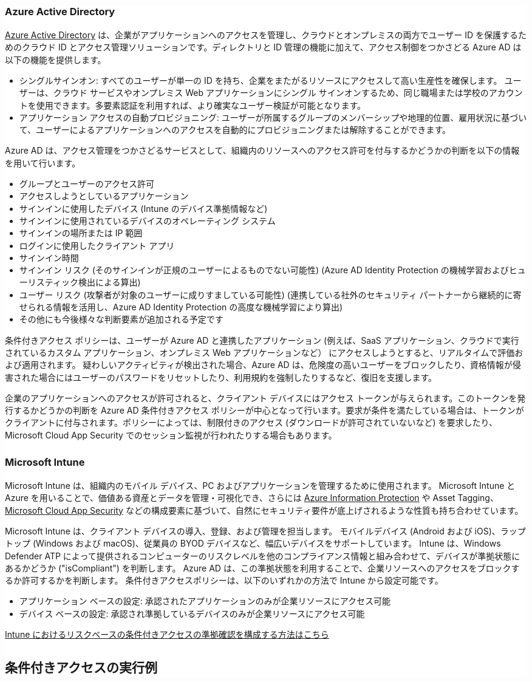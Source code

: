 ### Azure Active Directory

[Azure Active Directory](https://docs.microsoft.com/en-us/azure/active-directory/active-directory-whatis) は、企業がアプリケーションへのアクセスを管理し、クラウドとオンプレミスの両方でユーザー ID を保護するためのクラウド ID とアクセス管理ソリューションです。ディレクトリと ID 管理の機能に加えて、アクセス制御をつかさどる Azure AD は以下の機能を提供します。

- シングルサインオン: すべてのユーザーが単一の ID を持ち、企業をまたがるリソースにアクセスして高い生産性を確保します。 ユーザーは、クラウド サービスやオンプレミス Web アプリケーションにシングル サインオンするため、同じ職場または学校のアカウントを使用できます。多要素認証を利用すれば、より確実なユーザー検証が可能となります。
- アプリケーション アクセスの自動プロビジョニング: ユーザーが所属するグループのメンバーシップや地理的位置、雇用状況に基づいて、ユーザーによるアプリケーションへのアクセスを自動的にプロビジョニングまたは解除することができます。

Azure AD は、アクセス管理をつかさどるサービスとして、組織内のリソースへのアクセス許可を付与するかどうかの判断を以下の情報を用いて行います。

- グループとユーザーのアクセス許可
- アクセスしようとしているアプリケーション
- サインインに使用したデバイス (Intune のデバイス準拠情報など)
- サインインに使用されているデバイスのオペレーティング システム
- サインインの場所または IP 範囲
- ログインに使用したクライアント アプリ
- サインイン時間
- サインイン リスク (そのサインインが正規のユーザーによるものでない可能性)
(Azure AD Identity Protection の機械学習およびヒューリスティック検出による算出)
- ユーザー リスク (攻撃者が対象のユーザーに成りすましている可能性)
(連携している社外のセキュリティ パートナーから継続的に寄せられる情報を活用し、Azure AD Identity Protection の高度な機械学習により算出)
- その他にも今後様々な判断要素が追加される予定です
 
条件付きアクセス ポリシーは、ユーザーが Azure AD と連携したアプリケーション (例えば、SaaS アプリケーション、クラウドで実行されているカスタム アプリケーション、オンプレミス Web アプリケーションなど） にアクセスしようとすると、リアルタイムで評価および適用されます。 疑わしいアクティビティが検出された場合、Azure AD は、危険度の高いユーザーをブロックしたり、資格情報が侵害された場合にはユーザーのパスワードをリセットしたり、利用規約を強制したりするなど、復旧を支援します。

企業のアプリケーションへのアクセスが許可されると、クライアント デバイスにはアクセス トークンが与えられます。このトークンを発行するかどうかの判断を Azure AD 条件付きアクセス ポリシーが中心となって行います。要求が条件を満たしている場合は、トークンがクライアントに付与されます。ポリシーによっては、制限付きのアクセス (ダウンロードが許可されていないなど) を要求したり、Microsoft Cloud App Security でのセッション監視が行われたりする場合もあります。
 
### Microsoft Intune

Microsoft Intune は、組織内のモバイル デバイス、PC およびアプリケーションを管理するために使用されます。 Microsoft Intune と Azure を用いることで、価値ある資産とデータを管理・可視化でき、さらには [Azure Information Protection](https://docs.microsoft.com/en-us/information-protection/understand-explore/what-is-information-protection) や Asset Tagging、[Microsoft Cloud App Security](https://www.microsoft.com/en-us/cloud-platform/cloud-app-security) などの構成要素に基づいて、自然にセキュリティ要件が底上げされるような性質も持ち合わせています。

Microsoft Intune は、クライアント デバイスの導入、登録、および管理を担当します。 モバイルデバイス (Android および iOS)、ラップトップ (Windows および macOS)、従業員の BYOD デバイスなど、幅広いデバイスをサポートしています。 Intune は、Windows Defender ATP によって提供されるコンピューターのリスクレベルを他のコンプライアンス情報と組み合わせて、デバイスが準拠状態にあるかどうか ("isCompliant") を判断します。 Azure AD は、この準拠状態を利用することで、企業リソースへのアクセスをブロックするか許可するかを判断します。 条件付きアクセスポリシーは、以下のいずれかの方法で Intune から設定可能です。

- アプリケーション ベースの設定: 承認されたアプリケーションのみが企業リソースにアクセス可能
- デバイス ベースの設定: 承認され準拠しているデバイスのみが企業リソースにアクセス可能

[Intune におけるリスクベースの条件付きアクセスの準拠確認を構成する方法はこちら](https://cloudblogs.microsoft.com/enterprisemobility/2018/04/18/enhancing-conditional-access-with-machine-risk-data-from-windows-defender-advanced-threat-protection/)
 
## 条件付きアクセスの実行例
